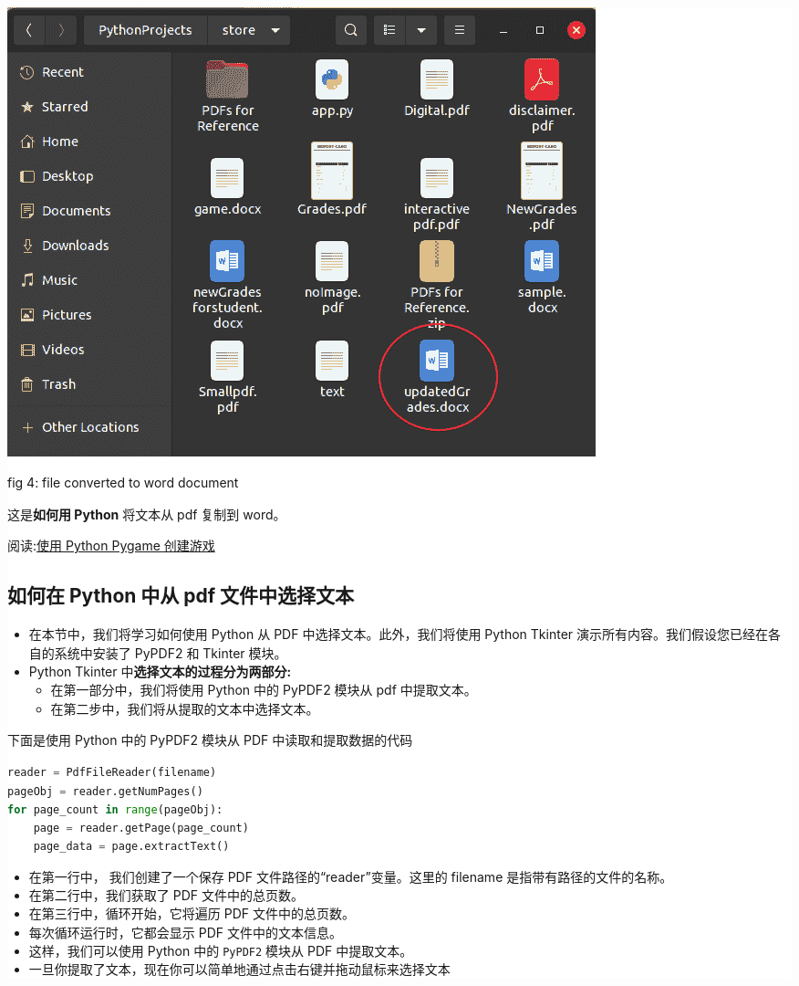 ![copy text from pdf to word in Python](img/84633cea40d90a0342805ee96302d0d2.png "python tkinter convert pdf to word 2")

fig 4: file converted to word document

这是**如何用 Python** 将文本从 pdf 复制到 word。

阅读:[使用 Python Pygame 创建游戏](https://pythonguides.com/create-a-game-using-python-pygame/)

## 如何在 Python 中从 pdf 文件中选择文本

*   在本节中，我们将学习如何使用 Python 从 PDF 中选择文本。此外，我们将使用 Python Tkinter 演示所有内容。我们假设您已经在各自的系统中安装了 PyPDF2 和 Tkinter 模块。
*   Python Tkinter 中**选择文本的过程分为两部分:**
    *   在第一部分中，我们将使用 Python 中的 PyPDF2 模块从 pdf 中提取文本。
    *   在第二步中，我们将从提取的文本中选择文本。

下面是使用 Python 中的 PyPDF2 模块从 PDF 中读取和提取数据的代码

```py
reader = PdfFileReader(filename)
pageObj = reader.getNumPages()
for page_count in range(pageObj):
    page = reader.getPage(page_count)
    page_data = page.extractText() 
```

*   在第一行中， [](https://www.pythonguides.com) 我们创建了一个保存 PDF 文件路径的“reader”变量。这里的 filename 是指带有路径的文件的名称。
*   在第二行中，我们获取了 PDF 文件中的总页数。
*   在第三行中，循环开始，它将遍历 PDF 文件中的总页数。
*   每次循环运行时，它都会显示 PDF 文件中的文本信息。
*   这样，我们可以使用 Python 中的 `PyPDF2` 模块从 PDF 中提取文本。
*   一旦你提取了文本，现在你可以简单地通过点击右键并拖动鼠标来选择文本

